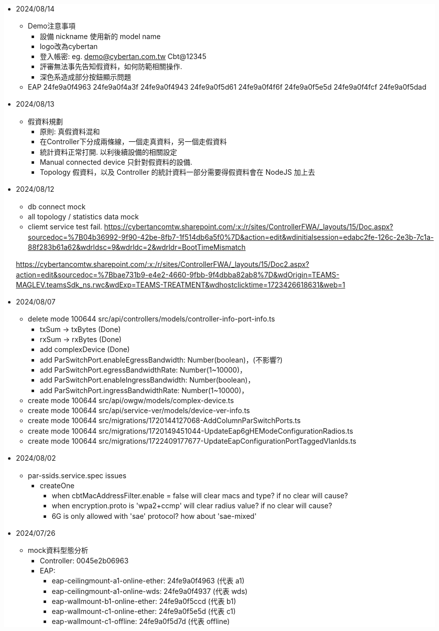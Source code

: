 - 2024/08/14
  - Demo注意事項
    - 設備 nickname 使用新的 model name
    - logo改為cybertan
    - 登入帳密: eg. demo@cybertan.com.tw Cbt@12345
    - 評審無法事先告知假資料，如何防範相關操作.
    - 深色系造成部分按鈕顯示問題
  - EAP
    24fe9a0f4963
    24fe9a0f4a3f
    24fe9a0f4943
    24fe9a0f5d61
    24fe9a0f4f6f
    24fe9a0f5e5d
    24fe9a0f4fcf
    24fe9a0f5dad

- 2024/08/13
  - 假資料規劃
    - 原則: 真假資料混和
    - 在Controller下分成兩條線，一個走真資料，另一個走假資料
    - 統計資料正常打開. 以利後續設備的相關設定
    - Manual connected device 只針對假資料的設備.
    - Topology 假資料，以及 Controller 的統計資料一部分需要得假資料會在 NodeJS 加上去
- 2024/08/12
  - db connect mock
  - all topology / statistics data mock
  - cliemt service test fail.
  https://cybertancomtw.sharepoint.com/:x:/r/sites/ControllerFWA/_layouts/15/Doc.aspx?sourcedoc=%7B04b36992-9f90-42be-8fb7-1f514db6a5f0%7D&action=edit&wdinitialsession=edabc2fe-126c-2e3b-7c1a-88f283b61a62&wdrldsc=9&wdrldc=2&wdrldr=BootTimeMismatch

  https://cybertancomtw.sharepoint.com/:x:/r/sites/ControllerFWA/_layouts/15/Doc2.aspx?action=edit&sourcedoc=%7Bbae731b9-e4e2-4660-9fbb-9f4dbba82ab8%7D&wdOrigin=TEAMS-MAGLEV.teamsSdk_ns.rwc&wdExp=TEAMS-TREATMENT&wdhostclicktime=1723426618631&web=1
- 2024/08/07
  - delete mode 100644 src/api/controllers/models/controller-info-port-info.ts
    - txSum -> txBytes (Done)
    - rxSum -> rxBytes (Done)
    - add complexDevice (Done)
    - add ParSwitchPort.enableEgressBandwidth: Number(boolean)，(不影響?)
    - add ParSwitchPort.egressBandwidthRate: Number(1~10000)，
    - add ParSwitchPort.enableIngressBandwidth: Number(boolean)，
    - add ParSwitchPort.ingressBandwidthRate: Number(1~10000)，
  - create mode 100644 src/api/owgw/models/complex-device.ts
  - create mode 100644 src/api/service-ver/models/device-ver-info.ts
  - create mode 100644 src/migrations/1720144127068-AddColumnParSwitchPorts.ts
  - create mode 100644 src/migrations/1720149451044-UpdateEap6gHEModeConfigurationRadios.ts
  - create mode 100644 src/migrations/1722409177677-UpdateEapConfigurationPortTaggedVlanIds.ts
- 2024/08/02
  - par-ssids.service.spec issues
    - createOne
      - when cbtMacAddressFilter.enable = false will clear macs and type? if no clear will cause?
      - when encryption.proto is 'wpa2+ccmp' will clear radius value? if no clear will cause?
      - 6G is only allowed with 'sae' protocol? how about 'sae-mixed'
- 2024/07/26
  - mock資料型態分析
    - Controller: 0045e2b06963
    - EAP:
      - eap-ceilingmount-a1-online-ether: 24fe9a0f4963 (代表 a1)
      - eap-ceilingmount-a1-online-wds: 24fe9a0f4937 (代表 wds)
      - eap-wallmount-b1-online-ether: 24fe9a0f5ccd (代表 b1)
      - eap-wallmount-c1-online-ether: 24fe9a0f5e5d (代表 c1)
      - eap-wallmount-c1-offline: 24fe9a0f5d7d (代表 offline)
